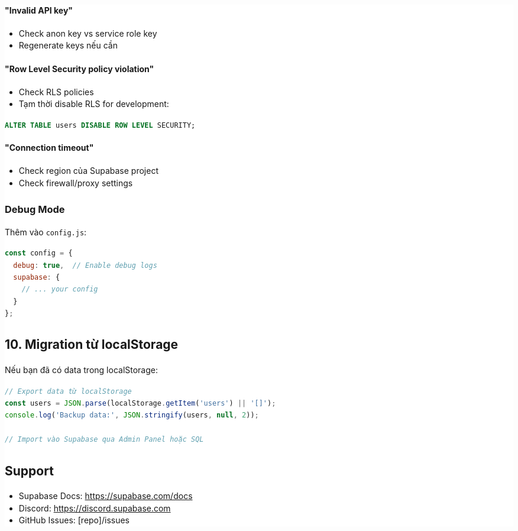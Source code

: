 #### "Invalid API key"
- Check anon key vs service role key
- Regenerate keys nếu cần

#### "Row Level Security policy violation"
- Check RLS policies
- Tạm thời disable RLS for development:
```sql
ALTER TABLE users DISABLE ROW LEVEL SECURITY;
```

#### "Connection timeout"
- Check region của Supabase project
- Check firewall/proxy settings

### Debug Mode
Thêm vào `config.js`:
```javascript
const config = {
  debug: true,  // Enable debug logs
  supabase: {
    // ... your config
  }
};
```

## 10. Migration từ localStorage

Nếu bạn đã có data trong localStorage:

```javascript
// Export data từ localStorage
const users = JSON.parse(localStorage.getItem('users') || '[]');
console.log('Backup data:', JSON.stringify(users, null, 2));

// Import vào Supabase qua Admin Panel hoặc SQL
```

## Support

- Supabase Docs: https://supabase.com/docs
- Discord: https://discord.supabase.com
- GitHub Issues: [repo]/issues 